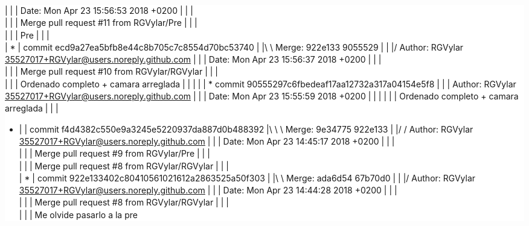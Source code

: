 | | |   Date:   Mon Apr 23 15:56:53 2018 +0200
| | |   
| | |       Merge pull request #11 from RGVylar/Pre
| | |       
| | |       Pre
| | |   
| * |   commit ecd9a27ea5bfb8e44c8b705c7c8554d70bc53740
| |\ \  Merge: 922e133 9055529
| | |/  Author: RGVylar <35527017+RGVylar@users.noreply.github.com>
| | |   Date:   Mon Apr 23 15:56:37 2018 +0200
| | |   
| | |       Merge pull request #10 from RGVylar/RGVylar
| | |       
| | |       Ordenado completo + camara arreglada
| | | 
| | * commit 90555297c6fbedeaf17aa12732a317a04154e5f8
| | | Author: RGVylar <35527017+RGVylar@users.noreply.github.com>
| | | Date:   Mon Apr 23 15:55:59 2018 +0200
| | | 
| | |     Ordenado completo + camara arreglada
| | |   
* | |   commit f4d4382c550e9a3245e5220937da887d0b488392
|\ \ \  Merge: 9e34775 922e133
| |/ /  Author: RGVylar <35527017+RGVylar@users.noreply.github.com>
| | |   Date:   Mon Apr 23 14:45:17 2018 +0200
| | |   
| | |       Merge pull request #9 from RGVylar/Pre
| | |       
| | |       Merge pull request #8 from RGVylar/RGVylar
| | |   
| * |   commit 922e133402c80410561021612a2863525a50f303
| |\ \  Merge: ada6d54 67b70d0
| | |/  Author: RGVylar <35527017+RGVylar@users.noreply.github.com>
| | |   Date:   Mon Apr 23 14:44:28 2018 +0200
| | |   
| | |       Merge pull request #8 from RGVylar/RGVylar
| | |       
| | |       Me olvide pasarlo a la pre